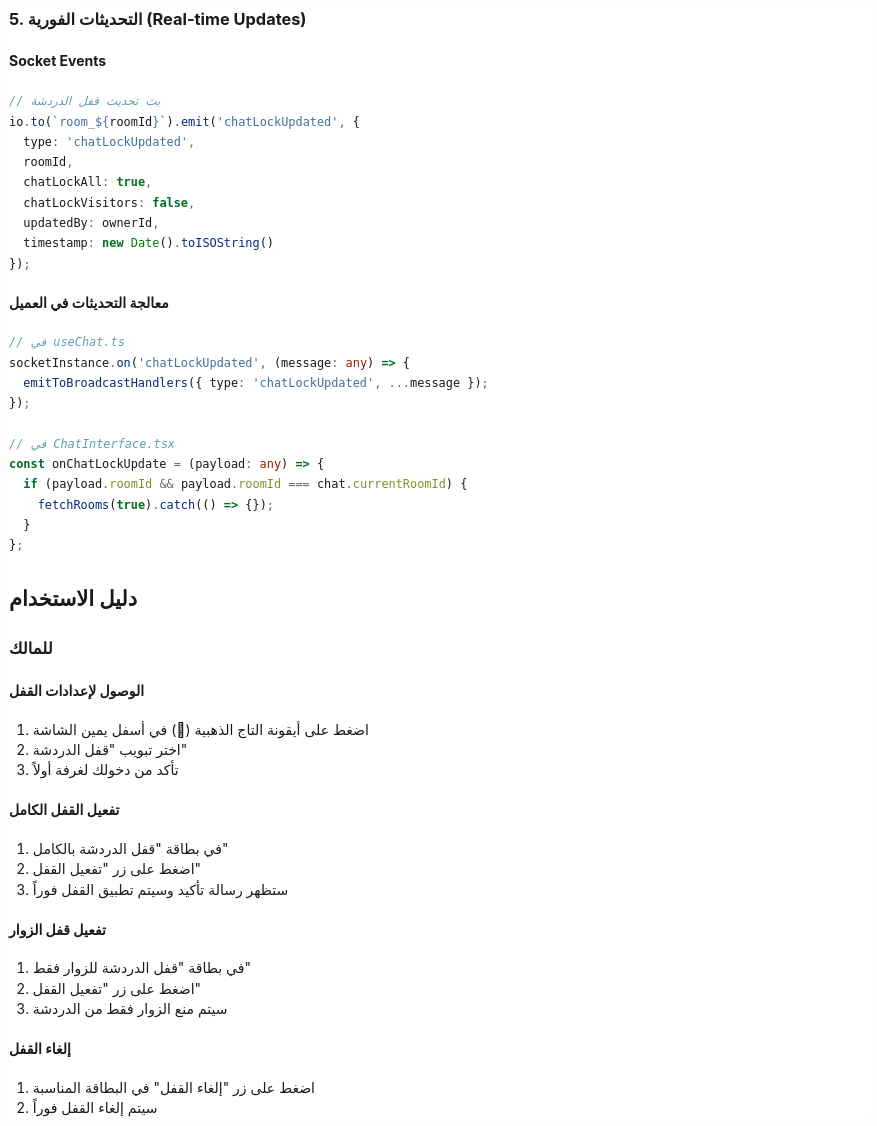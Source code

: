### 5. التحديثات الفورية (Real-time Updates)

#### Socket Events
```typescript
// بث تحديث قفل الدردشة
io.to(`room_${roomId}`).emit('chatLockUpdated', {
  type: 'chatLockUpdated',
  roomId,
  chatLockAll: true,
  chatLockVisitors: false,
  updatedBy: ownerId,
  timestamp: new Date().toISOString()
});
```

#### معالجة التحديثات في العميل
```typescript
// في useChat.ts
socketInstance.on('chatLockUpdated', (message: any) => {
  emitToBroadcastHandlers({ type: 'chatLockUpdated', ...message });
});

// في ChatInterface.tsx
const onChatLockUpdate = (payload: any) => {
  if (payload.roomId && payload.roomId === chat.currentRoomId) {
    fetchRooms(true).catch(() => {});
  }
};
```

## دليل الاستخدام

### للمالك

#### الوصول لإعدادات القفل
1. اضغط على أيقونة التاج الذهبية (👑) في أسفل يمين الشاشة
2. اختر تبويب "قفل الدردشة"
3. تأكد من دخولك لغرفة أولاً

#### تفعيل القفل الكامل
1. في بطاقة "قفل الدردشة بالكامل"
2. اضغط على زر "تفعيل القفل"
3. ستظهر رسالة تأكيد وسيتم تطبيق القفل فوراً

#### تفعيل قفل الزوار
1. في بطاقة "قفل الدردشة للزوار فقط"
2. اضغط على زر "تفعيل القفل"
3. سيتم منع الزوار فقط من الدردشة

#### إلغاء القفل
1. اضغط على زر "إلغاء القفل" في البطاقة المناسبة
2. سيتم إلغاء القفل فوراً
